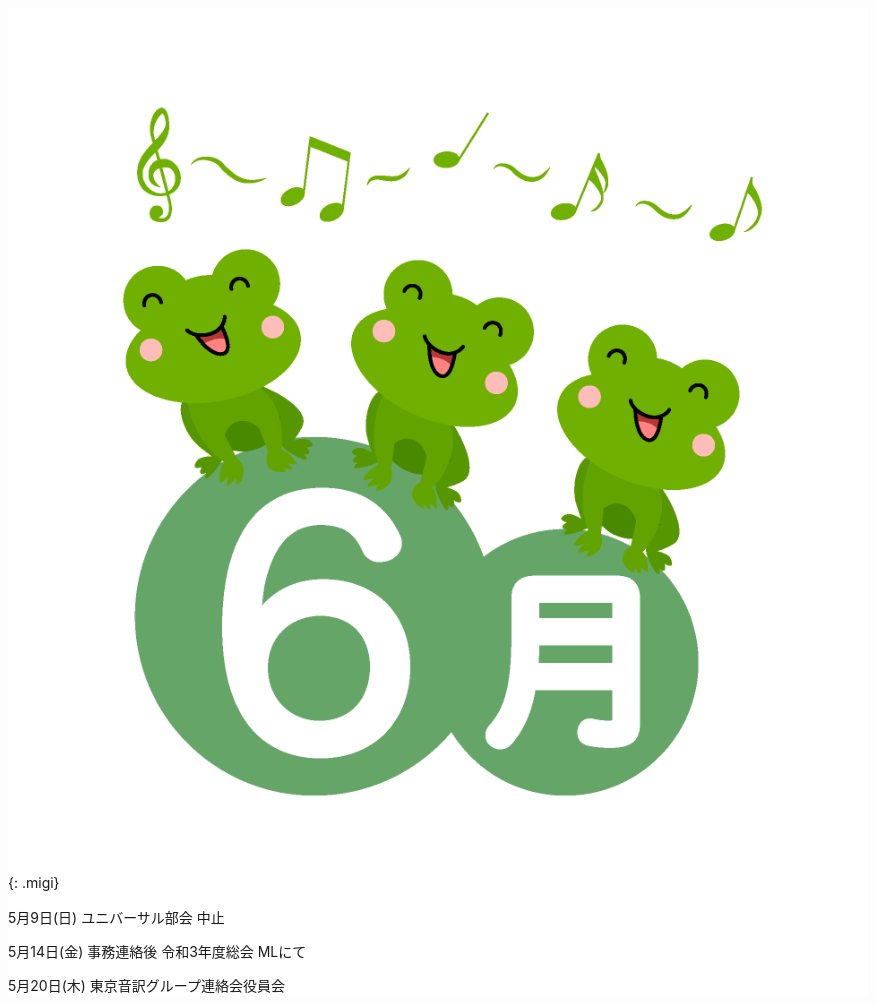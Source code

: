 ![cut1](media/06/cut1.png){: .migi}

<span data-dur="2.461" data-begin="25.452" id="xmri_0008" markdown="1">5月9日(日)</span>
<span data-dur="3.394" data-begin="27.913" id="xmri_0009" markdown="1">ユニバーサル部会 中止 </span>

<span data-dur="2.595" data-begin="31.307" id="xmri_000A" markdown="1">5月14日(金)</span>
<span data-dur="5.899" data-begin="33.902" id="xmri_000B" markdown="1">事務連絡後 令和3年度総会 MLにて</span>

<span data-dur="2.353" data-begin="39.801" id="xmri_000C" markdown="1">5月20日(木)</span>
<span data-dur="4.196" data-begin="42.154" id="xmri_000D" markdown="1">東京音訳グループ連絡会役員会</span>

